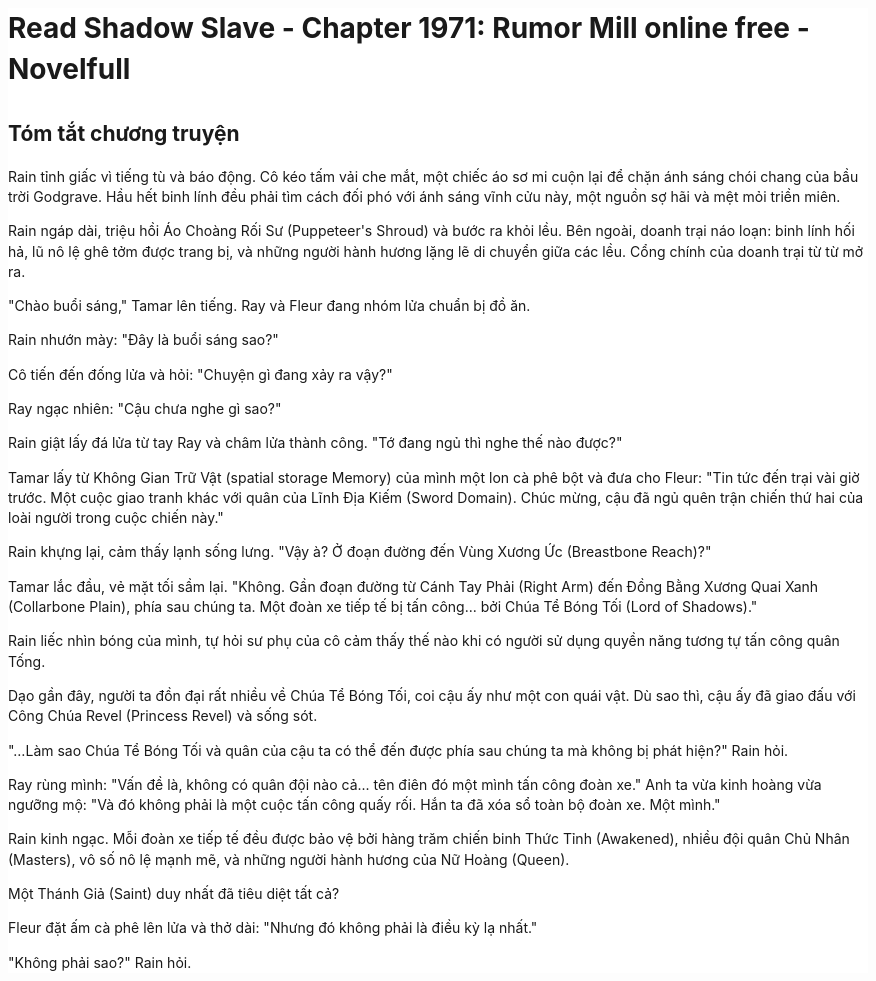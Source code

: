 # Read Shadow Slave - Chapter 1971: Rumor Mill online free - Novelfull

## Tóm tắt chương truyện

Rain tỉnh giấc vì tiếng tù và báo động. Cô kéo tấm vải che mắt, một chiếc áo sơ mi cuộn lại để chặn ánh sáng chói chang của bầu trời Godgrave. Hầu hết binh lính đều phải tìm cách đối phó với ánh sáng vĩnh cửu này, một nguồn sợ hãi và mệt mỏi triền miên.

Rain ngáp dài, triệu hồi Áo Choàng Rối Sư (Puppeteer's Shroud) và bước ra khỏi lều. Bên ngoài, doanh trại náo loạn: binh lính hối hả, lũ nô lệ ghê tởm được trang bị, và những người hành hương lặng lẽ di chuyển giữa các lều. Cổng chính của doanh trại từ từ mở ra.

"Chào buổi sáng," Tamar lên tiếng. Ray và Fleur đang nhóm lửa chuẩn bị đồ ăn.

Rain nhướn mày: "Đây là buổi sáng sao?"

Cô tiến đến đống lửa và hỏi: "Chuyện gì đang xảy ra vậy?"

Ray ngạc nhiên: "Cậu chưa nghe gì sao?"

Rain giật lấy đá lửa từ tay Ray và châm lửa thành công. "Tớ đang ngủ thì nghe thế nào được?"

Tamar lấy từ Không Gian Trữ Vật (spatial storage Memory) của mình một lon cà phê bột và đưa cho Fleur: "Tin tức đến trại vài giờ trước. Một cuộc giao tranh khác với quân của Lĩnh Địa Kiếm (Sword Domain). Chúc mừng, cậu đã ngủ quên trận chiến thứ hai của loài người trong cuộc chiến này."

Rain khựng lại, cảm thấy lạnh sống lưng. "Vậy à? Ở đoạn đường đến Vùng Xương Ức (Breastbone Reach)?"

Tamar lắc đầu, vẻ mặt tối sầm lại. "Không. Gần đoạn đường từ Cánh Tay Phải (Right Arm) đến Đồng Bằng Xương Quai Xanh (Collarbone Plain), phía sau chúng ta. Một đoàn xe tiếp tế bị tấn công... bởi Chúa Tể Bóng Tối (Lord of Shadows)."

Rain liếc nhìn bóng của mình, tự hỏi sư phụ của cô cảm thấy thế nào khi có người sử dụng quyền năng tương tự tấn công quân Tống.

Dạo gần đây, người ta đồn đại rất nhiều về Chúa Tể Bóng Tối, coi cậu ấy như một con quái vật. Dù sao thì, cậu ấy đã giao đấu với Công Chúa Revel (Princess Revel) và sống sót.

"…Làm sao Chúa Tể Bóng Tối và quân của cậu ta có thể đến được phía sau chúng ta mà không bị phát hiện?" Rain hỏi.

Ray rùng mình: "Vấn đề là, không có quân đội nào cả... tên điên đó một mình tấn công đoàn xe." Anh ta vừa kinh hoàng vừa ngưỡng mộ: "Và đó không phải là một cuộc tấn công quấy rối. Hắn ta đã xóa sổ toàn bộ đoàn xe. Một mình."

Rain kinh ngạc. Mỗi đoàn xe tiếp tế đều được bảo vệ bởi hàng trăm chiến binh Thức Tỉnh (Awakened), nhiều đội quân Chủ Nhân (Masters), vô số nô lệ mạnh mẽ, và những người hành hương của Nữ Hoàng (Queen).

Một Thánh Giả (Saint) duy nhất đã tiêu diệt tất cả?

Fleur đặt ấm cà phê lên lửa và thở dài: "Nhưng đó không phải là điều kỳ lạ nhất."

"Không phải sao?" Rain hỏi.
